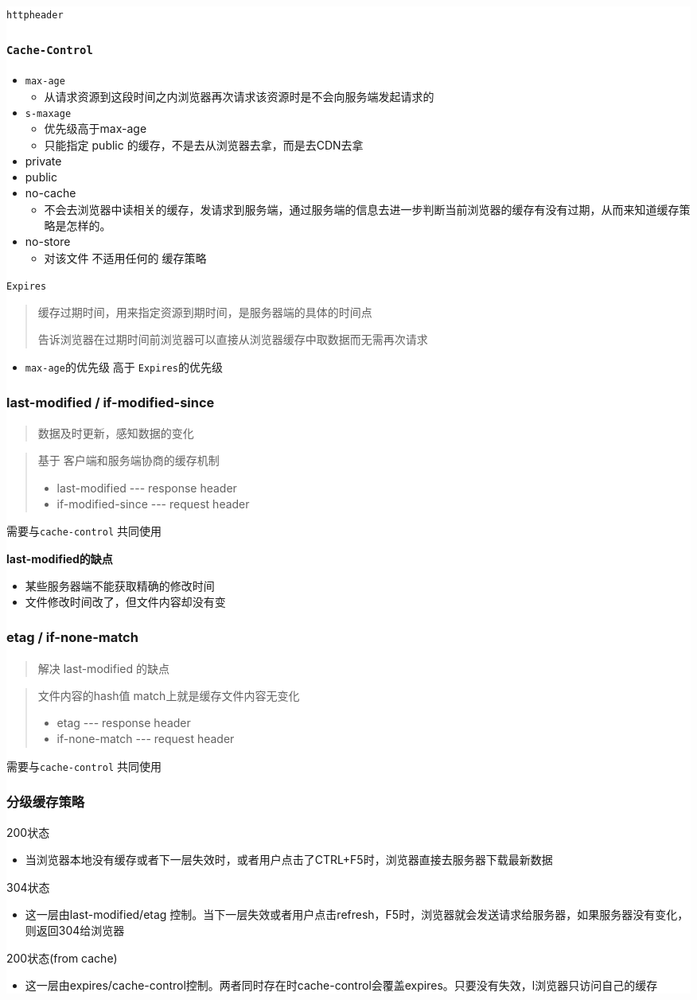 `httpheader`

### `Cache-Control`

- `max-age`
  - 从请求资源到这段时间之内浏览器再次请求该资源时是不会向服务端发起请求的
- `s-maxage`
  - 优先级高于max-age
  - 只能指定 public 的缓存，不是去从浏览器去拿，而是去CDN去拿
- private
- public
- no-cache
  - 不会去浏览器中读相关的缓存，发请求到服务端，通过服务端的信息去进一步判断当前浏览器的缓存有没有过期，从而来知道缓存策略是怎样的。
- no-store
  - 对该文件 不适用任何的 缓存策略

`Expires`

> 缓存过期时间，用来指定资源到期时间，是服务器端的具体的时间点
>
> 告诉浏览器在过期时间前浏览器可以直接从浏览器缓存中取数据而无需再次请求

- `max-age`的优先级 高于 `Expires`的优先级

### last-modified / if-modified-since

> 数据及时更新，感知数据的变化

> 基于 客户端和服务端协商的缓存机制
>
> - last-modified --- response header
> - if-modified-since --- request header

需要与`cache-control` 共同使用

**last-modified的缺点**

- 某些服务器端不能获取精确的修改时间
- 文件修改时间改了，但文件内容却没有变

### etag / if-none-match

> 解决 last-modified 的缺点 

> 文件内容的hash值 match上就是缓存文件内容无变化
>
> - etag --- response header
> - if-none-match --- request header

需要与`cache-control` 共同使用

### 分级缓存策略

200状态

- 当浏览器本地没有缓存或者下一层失效时，或者用户点击了CTRL+F5时，浏览器直接去服务器下载最新数据

304状态

- 这一层由last-modified/etag 控制。当下一层失效或者用户点击refresh，F5时，浏览器就会发送请求给服务器，如果服务器没有变化，则返回304给浏览器

200状态(from cache)

- 这一层由expires/cache-control控制。两者同时存在时cache-control会覆盖expires。只要没有失效，l浏览器只访问自己的缓存

